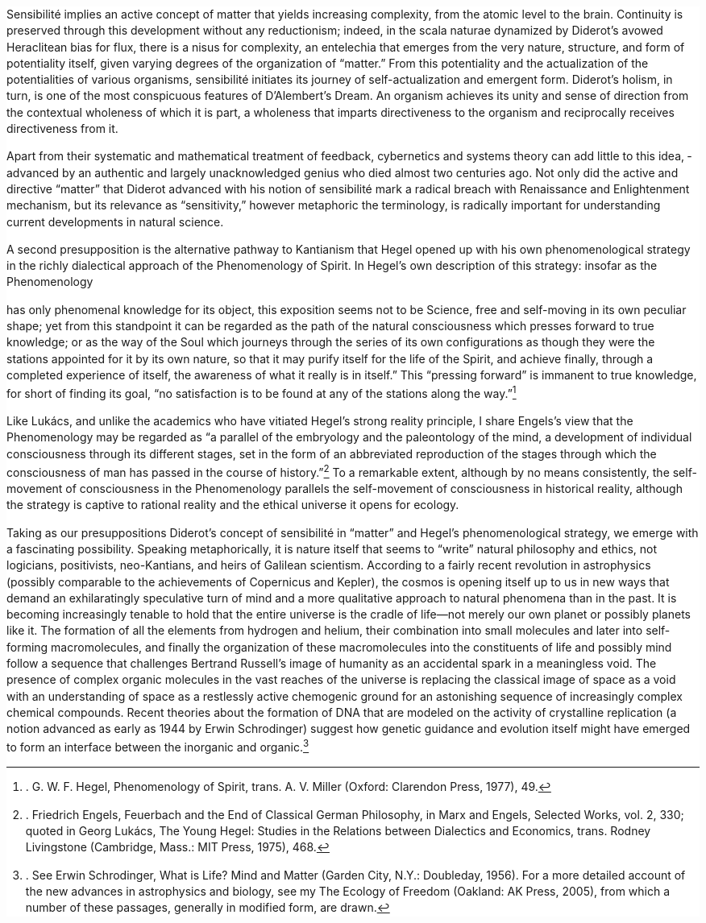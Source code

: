 Sensibilité implies an active concept of matter that yields increasing complexity, from the atomic level to the brain. Continuity is preserved through this development without any reductionism; indeed, in the scala naturae dynamized by Diderot’s avowed Heraclitean bias for flux, there is a nisus for complexity, an entelechia that emerges from the very nature, structure, and form of potentiality itself, given varying degrees of the organization of “matter.” From this potentiality and the actualization of the potentialities of various organisms, sensibilité initiates its journey of self-actualization and emergent form. Diderot’s holism, in turn, is one of the most conspicuous ­features of D’Alembert’s Dream. An organism achieves its unity and sense of direction from the contextual wholeness of which it is part, a wholeness that imparts directiveness to the organism and reciprocally receives directiveness from it.

Apart from their systematic and mathematical treatment of feedback, cybernetics and systems theory can add little to this idea, ­advanced by an authentic and largely unacknowledged genius who died almost two centuries ago. Not only did the active and directive “matter” that Diderot advanced with his notion of sensibilité mark a radical breach with Renaissance and Enlightenment mechanism, but its relevance as “sensitivity,” however metaphoric the terminology, is radically important for understanding current developments in natural science.

A second presupposition is the alternative pathway to Kantianism that Hegel opened up with his own phenomenological strategy in the richly dialectical approach of the Phenomenology of Spirit. In Hegel’s own description of this strategy: insofar as the Phenomenology

has only phenomenal knowledge for its object, this exposition seems not to be Science, free and self-moving in its own peculiar shape; yet from this standpoint it can be regarded as the path of the natural consciousness which presses forward to true knowledge; or as the way of the Soul which journeys through the ­series of its own configurations as though they were the stations appointed for it by its own nature, so that it may purify itself for the life of the Spirit, and achieve finally, through a completed experience of itself, the awareness of what it really is in itself.” This “pressing forward” is immanent to true knowledge, for short of finding its goal, “no satisfaction is to be found at any of the stations along the way.”[^30]

Like Lukács, and unlike the academics who have vitiated Hegel’s strong reality principle, I share Engels’s view that the Phenomenology may be regarded as “a parallel of the embryology and the paleon­tology of the mind, a development of individual consciousness through its different stages, set in the form of an abbreviated reproduction of the stages through which the consciousness of man has passed in the course of history.”[^31] To a remarkable extent, although by no means consistently, the self-movement of consciousness in the Phenomenology parallels the self-movement of consciousness in historical reality, although the strategy is captive to rational reality and the ethical universe it opens for ecology.

Taking as our presuppositions Diderot’s concept of sensibilité in “matter” and Hegel’s phenomenological strategy, we emerge with a fascinating possibility. Speaking metaphorically, it is nature itself that seems to “write” natural philosophy and ethics, not logicians, positivists, neo-Kantians, and heirs of Galilean scientism. According to a fairly recent revolution in astrophysics (possibly comparable to the achievements of Copernicus and Kepler), the cosmos is opening ­itself up to us in new ways that demand an exhilaratingly speculative turn of mind and a more qualitative approach to natural phenomena than in the past. It is becoming increasingly tenable to hold that the ­entire universe is the cradle of life—not merely our own planet or possibly planets like it. The formation of all the elements from hydrogen and helium, their combination into small molecules and later into self-forming macromolecules, and finally the organization of these macromolecules into the constituents of life and possibly mind follow a sequence that challenges Bertrand Russell’s image of humanity as an accidental spark in a meaningless void. The presence of complex organic molecules in the vast reaches of the universe is replacing the classical image of space as a void with an understanding of space as a restlessly active chemogenic ground for an astonishing sequence of increasingly complex chemical compounds. Recent theories about the formation of DNA that are modeled on the activity of crystalline replication (a notion advanced as early as 1944 by Erwin ­Schrodinger) suggest how genetic guidance and evolution itself might have emerged to form an interface between the inorganic and organic.[^32]


[^1]: . The reason for my choice of the name conventional reason is that it encompasses two logical traditions that are often referred to interchangeably, as if they were synonyms. They are in fact distinguishable, analytical reason being the highly formalized and abstract logic that was elaborated out of Aristotle’s Posterior Analytics, and instrumental reason, the more concrete rationality developed by the pragmatic tradition in philosophy. These two traditions meld, often unconsciously, into the commonsensical reason that most people use in every­day life; hence the word conventional.
[^2]: . I wish to voice a caveat here. I may be a dialectician, but I am not a Hegelian, however much I have benefited from Hegel’s work. I do not believe in the existence of a cosmic Spirit (Geist) that finds its embodiment in the existential world or in humanity. Armed with a cosmic Spirit that elaborates itself through human history, Hegel tended to blunt the critical thrust of his dialectic and bring the “real”—the given—into conformity with the “actual”—that is, the potential. I follow out the implications of Hegel’s dialectic along naturalistic lines. Hence my view—or my interpretation, if you like—that his project, bereft of a cosmic Spirit, provides us with a rich view of reality that includes the rational “what-should-be” as well as the often irrational “what-is.” Dialectical reason is thus ontologically ethical as well as dialectically logical; a guide to rational praxis as well as a naturalistic explication of Being.
[^3]: . G. W. F. Hegel, Phenomenology of Spirit, trans. A. V. Miller (Oxford: Clarendon Press, 1977), 2–3.
[^4]: . G. W. F. Hegel, Lectures on the History of Philosophy, vol. 1, trans. E. S. Haldane and Frances H. Simson (New York: Humanities Press, 1955), 22. 
[^5]: . This article was written in September 1982 and published in 1985 in Michael Tobias, ed., Deep Ecology (San Diego: Avant Books, 1985). It has been considerably revised for publication here.
[^6]: . For my distinction between environmentalism and ecology—more precisely, social ecology—see my “Toward an Ecological Society,” initially delivered as a lecture at the University of Michigan, Ann Arbor, in the spring of 1973. It was published as an essay during the same year in Roots and WIN magazines and later collected as the leading essay in the collection of my 1970s writings, Toward an Ecological Society [forthcoming in a new edition from AK Press].
[^7]: . This phrase is taken, of course, from Max Scheler’s Man’s Place in Nature.
[^8]: . Joseph Owens, foreword to Giovanni Reale, The Concept of First Philosophy and the Unity of “The Metaphysics” of Aristotle (Albany: SUNY Press, 1980), xv.
[^9]: . See Martin Heidegger, Early Greek Thinking, trans. D. F. Krell and F. A. Capuzzi (New York: Harper and Row, 1975).
[^10]: . See Gregory Vlastos, “Equality and Justice in Early Greek Cosmologies,” in Studies in Presocratic Philosophy, vol. 1, The Beginnings of Philosophy, eds. David J. Furley and R. E. Allen (London: Routledge, 1970), 56–91.
[^11]: . Lawrence J. Henderson, The Fitness of the Environment (Boston: ­Beacon Press, 1958), 1, 5.
[^12]: . Vlastos, “Equality and Justice,” 60. Heraclitus, the least democratic of the Presocratics, does not speak of isonomia but of the “One,” which we can properly distinguish from the “Whole.” This mystical thrust already prefigures neo-Platonism, which would emphasize the transcendental and the socially elitist elements in Greek philosophy.
[^13]: . F. M. Cornford, From Religion to Philosophy: A Study in the Origins of Western Speculation (New York: Harper and Row, 1957), 64.
[^14]: . Ibid., 84.
[^15]: . Ibid., 85.
[^16]: . Karl Jaspers, Kant, trans. Ralph Manheim (New York: Harcourt, 1962), 50, 51.
[^17]: . A Kantian philosophy of subjectivity is certainly inadequate for ­social theory. To call for “intersubjectivity,” for example, as in Jurgen Habermas’s “ideal speech situation,” without specifying what kind of political institutions are needed to give that “intersubjectivity” rational form, tells us little about the role of “intersubjectivity” in social relations. That Habermas himself, at this writing (1994), has turned to social democracy as the best route to social rationality is evidence of the waywardness of “intersubjectivity” as a conceptual basis for ­social theory, analysis, and reconstruction.
[^18]: . G. W. F. Hegel, The Philosophy of Mind, trans. A. V. Miller (Oxford: Clarendon Press, 1971), 315.
[^19]: . Gregory Bateson, Mind and Nature: A Necessary Unity (New York: E. P. Dutton, 1979), 11.
[^20]: . Ibid., 31, 93.
[^21]: . Arthur Koestler, Janus: A Summing Up (New York: Random House, 1978).
[^22]: . I have explored the mechanistic aspects of cybernetics and systems theory in “Energy, ‘Ecotechnology, and Ecology,” in my Toward an Ecological Society [forthcoming in a new edition from AK Press].
[^23]: . Morris Berman, an admirer of Bateson’s work, has carefully explored the highly authoritarian character of Bateson’s social outlook in The Reenchantment of the World (Ithaca, N.Y.: Cornell University Press, 1981), 280–96. I disagree with Berman’s view, however, that an anarchic ecological society follows from Bateson’s cybernetic approach.
[^24]: . Koestler, Janus, 30–34. Koestler tries to rescue the word hierarchy as an expression of “flexibility and freedom” in counterposition to reductionism, even as the term hierarchy haunts him because “it is loaded with military and ecclesiastical associations ... [and] conveys the impression of a rigid, authoritarian structure.” I will certainly not dispute this latter view.
[^25]: . Bateson, Mind and Nature, 199.
[^26]: . Ludwig von Bertalanffy, Robots, Men and Minds: Psychology in the Modern World (New York: Braziller, 1967), 9.
[^27]: . Ibid., 69, 71.
[^28]: . Gregoire Nicolis and Ilya Prigogine, Self-Organization in Nonequilibrium Systems (New York: John Wiley, 1977). For more on Prigoginian systems theory, see my essay “Thinking Ecologically,” elsewhere in this book.
[^29]: . By far the best English translation of Diderot’s works is Jean ­Stewart and Jonathan Kemp’s Diderot: Interpreter of Nature: Selected Writings (New York: International Publishers, 1936), which captures the elegance and rich nuance of Diderot’s prose that are often lost in English translations.
[^30]: . G. W. F. Hegel, Phenomenology of Spirit, trans. A. V. Miller (Oxford: Clarendon Press, 1977), 49.
[^31]: . Friedrich Engels, Feuerbach and the End of Classical German Philosophy, in Marx and Engels, Selected Works, vol. 2, 330; quoted in Georg Lukács, The Young Hegel: Studies in the Relations between Dialectics and Economics, trans. Rodney Livingstone (Cambridge, Mass.: MIT Press, 1975), 468.
[^32]: . See Erwin Schrodinger, What is Life? Mind and Matter (Garden City, N.Y.: Doubleday, 1956). For a more detailed account of the new advances in astrophysics and biology, see my The Ecology of Freedom (Oakland: AK Press, 2005), from which a number of these passages, generally in modified form, are drawn.
[^33]: . William Trager, Symbiosis (New York: Van Nostrand Reinhold, 1970), vii.
[^34]: . Lynn Margulis, Symbiosis in Cell Evolution (San Francisco: W. H. Freeman, 198l). My citation of Margulis applies only to her notion that life played a role in creating the biosphere. It should not be taken as ­endorsing either her reductionist views of prokaryotic cells or her ­acceptance of the mystical Gaia Hypothesis.
[^35]: . Manfred Eigen, “Molecular Self-Organization and the Early Stages of Evolution,” Quarterly Review of Biophysics, vol. 4 (1971): 202.
[^36]: . Margulis, Symbiosis, 348–49.
[^37]: . Elizabeth Vrba cited in Robert Lewin, “Evolutionary Theory Under Fire” Science, vol. 210 (1980): 885.
[^38]: . Hans Jonas, The Phenomenon of Life (New York: Delta, 1966), 82, 90.
[^39]: . Increasingly, I have become convinced over the years that we broke our “faith” with the dialectic of society many millennia ago, when a woman-oriented social development was displaced by a man-­oriented one. I draw this sharp distinction between two very different societies advisedly as distinguished by the magnificently transcendental term “society” as such. My own studies in anthropology and history, and even in mammalian communities, have convinced me that the words “human society” are distinctly gender-laden, notably in the male’s favor, and that what we call “society” is normally considered to consist more of the male fraternities that formed around the “men’s house” in tribal communities than that of woman’s sororal groups. Yet the two are distinctly separate and constitute two very different, albeit coexisting, societies. There is compelling evidence that at some distant time before the threshold of history and currently, to some degree, among remaining existing preliterate communities, women formed their own unique social relationships, exclusive of males, in their workaday activities of domestic life. They grouped together as co-workers, mothers, sisters in a cultural sense, and administrators of their own sphere of life with their own technics and modes of expression, dances, and rituals that were as culturally rich, psychologically supportive, and spiritually nourishing as those that the men professed to form as warriors, comrades, hunters, and ultimately members of a civil community. Colin Turnbull’s account of female lifeways and the cynicism of women toward male posturing and boastfulness among the Ituri forest pygmies (The Forest People, 1969) and particularly Yolanda and Robert F. Murphy’s remarkable study of the Mundurucú Indians of the Amazon (Women of the Forest, 1974) are only two of the most noteworthy descriptions of the two gender-centered societies we so facilely group under the rubric of one society.